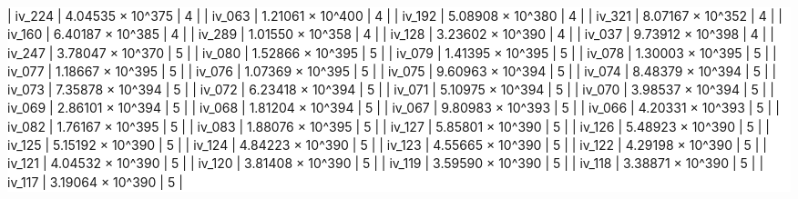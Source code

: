 | iv_224 | 4.04535 × 10^375 | 4 |
| iv_063 | 1.21061 × 10^400 | 4 |
| iv_192 | 5.08908 × 10^380 | 4 |
| iv_321 | 8.07167 × 10^352 | 4 |
| iv_160 | 6.40187 × 10^385 | 4 |
| iv_289 | 1.01550 × 10^358 | 4 |
| iv_128 | 3.23602 × 10^390 | 4 |
| iv_037 | 9.73912 × 10^398 | 4 |
| iv_247 | 3.78047 × 10^370 | 5 |
| iv_080 | 1.52866 × 10^395 | 5 |
| iv_079 | 1.41395 × 10^395 | 5 |
| iv_078 | 1.30003 × 10^395 | 5 |
| iv_077 | 1.18667 × 10^395 | 5 |
| iv_076 | 1.07369 × 10^395 | 5 |
| iv_075 | 9.60963 × 10^394 | 5 |
| iv_074 | 8.48379 × 10^394 | 5 |
| iv_073 | 7.35878 × 10^394 | 5 |
| iv_072 | 6.23418 × 10^394 | 5 |
| iv_071 | 5.10975 × 10^394 | 5 |
| iv_070 | 3.98537 × 10^394 | 5 |
| iv_069 | 2.86101 × 10^394 | 5 |
| iv_068 | 1.81204 × 10^394 | 5 |
| iv_067 | 9.80983 × 10^393 | 5 |
| iv_066 | 4.20331 × 10^393 | 5 |
| iv_082 | 1.76167 × 10^395 | 5 |
| iv_083 | 1.88076 × 10^395 | 5 |
| iv_127 | 5.85801 × 10^390 | 5 |
| iv_126 | 5.48923 × 10^390 | 5 |
| iv_125 | 5.15192 × 10^390 | 5 |
| iv_124 | 4.84223 × 10^390 | 5 |
| iv_123 | 4.55665 × 10^390 | 5 |
| iv_122 | 4.29198 × 10^390 | 5 |
| iv_121 | 4.04532 × 10^390 | 5 |
| iv_120 | 3.81408 × 10^390 | 5 |
| iv_119 | 3.59590 × 10^390 | 5 |
| iv_118 | 3.38871 × 10^390 | 5 |
| iv_117 | 3.19064 × 10^390 | 5 |
